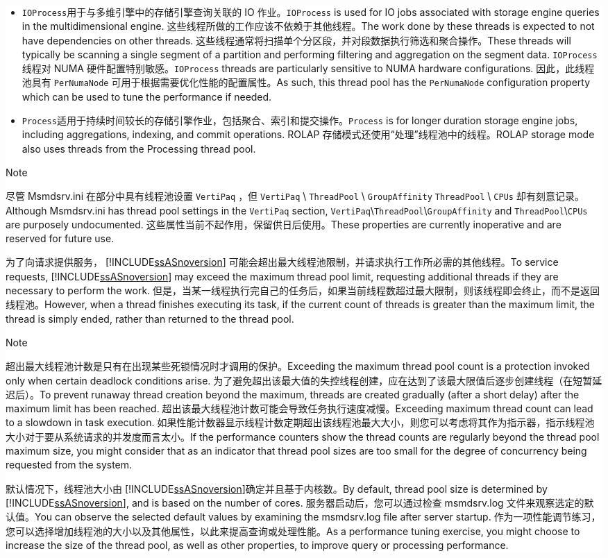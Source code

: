 -   <span data-ttu-id="4ea0c-141">`IOProcess`用于与多维引擎中的存储引擎查询关联的 IO 作业。</span><span class="sxs-lookup"><span data-stu-id="4ea0c-141">`IOProcess` is used for IO jobs associated with storage engine queries in the multidimensional engine.</span></span> <span data-ttu-id="4ea0c-142">这些线程所做的工作应该不依赖于其他线程。</span><span class="sxs-lookup"><span data-stu-id="4ea0c-142">The work done by these threads is expected to not have dependencies on other threads.</span></span> <span data-ttu-id="4ea0c-143">这些线程通常将扫描单个分区段，并对段数据执行筛选和聚合操作。</span><span class="sxs-lookup"><span data-stu-id="4ea0c-143">These threads will typically be scanning a single segment of a partition and performing filtering and aggregation on the segment data.</span></span> <span data-ttu-id="4ea0c-144">`IOProcess`线程对 NUMA 硬件配置特别敏感。</span><span class="sxs-lookup"><span data-stu-id="4ea0c-144">`IOProcess` threads are particularly sensitive to NUMA hardware configurations.</span></span> <span data-ttu-id="4ea0c-145">因此，此线程池具有 `PerNumaNode` 可用于根据需要优化性能的配置属性。</span><span class="sxs-lookup"><span data-stu-id="4ea0c-145">As such, this thread pool has the `PerNumaNode` configuration property which can be used to tune the performance if needed.</span></span>

-   <span data-ttu-id="4ea0c-146">`Process`适用于持续时间较长的存储引擎作业，包括聚合、索引和提交操作。</span><span class="sxs-lookup"><span data-stu-id="4ea0c-146">`Process` is for longer duration storage engine jobs, including aggregations, indexing, and commit operations.</span></span> <span data-ttu-id="4ea0c-147">ROLAP 存储模式还使用“处理”线程池中的线程。</span><span class="sxs-lookup"><span data-stu-id="4ea0c-147">ROLAP storage mode also uses threads from the Processing thread pool.</span></span>

> [!NOTE]
>  <span data-ttu-id="4ea0c-148">尽管 Msmdsrv.ini 在部分中具有线程池设置 `VertiPaq` ，但 `VertiPaq` \\ `ThreadPool` \\ `GroupAffinity` `ThreadPool` \\ `CPUs` 却有刻意记录。</span><span class="sxs-lookup"><span data-stu-id="4ea0c-148">Although Msmdsrv.ini has thread pool settings in the `VertiPaq` section, `VertiPaq`\\`ThreadPool`\\`GroupAffinity` and `ThreadPool`\\`CPUs` are purposely undocumented.</span></span> <span data-ttu-id="4ea0c-149">这些属性当前不起作用，保留供日后使用。</span><span class="sxs-lookup"><span data-stu-id="4ea0c-149">These properties are currently inoperative and are reserved for future use.</span></span>

 <span data-ttu-id="4ea0c-150">为了向请求提供服务， [!INCLUDE[ssASnoversion](../../includes/ssasnoversion-md.md)] 可能会超出最大线程池限制，并请求执行工作所必需的其他线程。</span><span class="sxs-lookup"><span data-stu-id="4ea0c-150">To service requests, [!INCLUDE[ssASnoversion](../../includes/ssasnoversion-md.md)] may exceed the maximum thread pool limit, requesting additional threads if they are necessary to perform the work.</span></span> <span data-ttu-id="4ea0c-151">但是，当某一线程执行完自己的任务后，如果当前线程数超过最大限制，则该线程即会终止，而不是返回线程池。</span><span class="sxs-lookup"><span data-stu-id="4ea0c-151">However, when a thread finishes executing its task, if the current count of threads is greater than the maximum limit, the thread is simply ended, rather than returned to the thread pool.</span></span>

> [!NOTE]
>  <span data-ttu-id="4ea0c-152">超出最大线程池计数是只有在出现某些死锁情况时才调用的保护。</span><span class="sxs-lookup"><span data-stu-id="4ea0c-152">Exceeding the maximum thread pool count is a protection invoked only when certain deadlock conditions arise.</span></span> <span data-ttu-id="4ea0c-153">为了避免超出该最大值的失控线程创建，应在达到了该最大限值后逐步创建线程（在短暂延迟后）。</span><span class="sxs-lookup"><span data-stu-id="4ea0c-153">To prevent runaway thread creation beyond the maximum, threads are created gradually (after a short delay) after the maximum limit has been reached.</span></span> <span data-ttu-id="4ea0c-154">超出该最大线程池计数可能会导致任务执行速度减慢。</span><span class="sxs-lookup"><span data-stu-id="4ea0c-154">Exceeding maximum thread count can lead to a slowdown in task execution.</span></span> <span data-ttu-id="4ea0c-155">如果性能计数器显示线程计数定期超出该线程池最大大小，则您可以考虑将其作为指示器，指示线程池大小对于要从系统请求的并发度而言太小。</span><span class="sxs-lookup"><span data-stu-id="4ea0c-155">If the performance counters show the thread counts are regularly beyond the thread pool maximum size, you might consider that as an indicator that thread pool sizes are too small for the degree of concurrency being requested from the system.</span></span>

 <span data-ttu-id="4ea0c-156">默认情况下，线程池大小由 [!INCLUDE[ssASnoversion](../../includes/ssasnoversion-md.md)]确定并且基于内核数。</span><span class="sxs-lookup"><span data-stu-id="4ea0c-156">By default, thread pool size is determined by [!INCLUDE[ssASnoversion](../../includes/ssasnoversion-md.md)], and is based on the number of cores.</span></span> <span data-ttu-id="4ea0c-157">服务器启动后，您可以通过检查 msmdsrv.log 文件来观察选定的默认值。</span><span class="sxs-lookup"><span data-stu-id="4ea0c-157">You can observe the selected default values by examining the msmdsrv.log file after server startup.</span></span> <span data-ttu-id="4ea0c-158">作为一项性能调节练习，您可以选择增加线程池的大小以及其他属性，以此来提高查询或处理性能。</span><span class="sxs-lookup"><span data-stu-id="4ea0c-158">As a performance tuning exercise, you might choose to increase the size of the thread pool, as well as other properties, to improve query or processing performance.</span></span>
